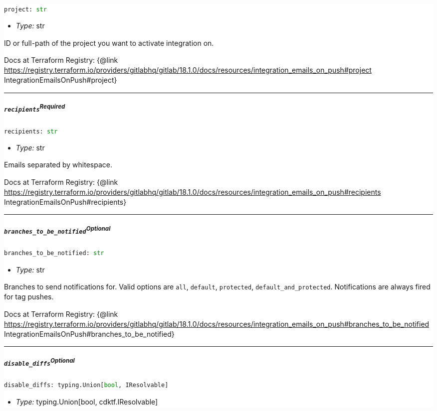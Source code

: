 ```python
project: str
```

- *Type:* str

ID or full-path of the project you want to activate integration on.

Docs at Terraform Registry: {@link https://registry.terraform.io/providers/gitlabhq/gitlab/18.1.0/docs/resources/integration_emails_on_push#project IntegrationEmailsOnPush#project}

---

##### `recipients`<sup>Required</sup> <a name="recipients" id="@cdktf/provider-gitlab.integrationEmailsOnPush.IntegrationEmailsOnPushConfig.property.recipients"></a>

```python
recipients: str
```

- *Type:* str

Emails separated by whitespace.

Docs at Terraform Registry: {@link https://registry.terraform.io/providers/gitlabhq/gitlab/18.1.0/docs/resources/integration_emails_on_push#recipients IntegrationEmailsOnPush#recipients}

---

##### `branches_to_be_notified`<sup>Optional</sup> <a name="branches_to_be_notified" id="@cdktf/provider-gitlab.integrationEmailsOnPush.IntegrationEmailsOnPushConfig.property.branchesToBeNotified"></a>

```python
branches_to_be_notified: str
```

- *Type:* str

Branches to send notifications for. Valid options are `all`, `default`, `protected`, `default_and_protected`. Notifications are always fired for tag pushes.

Docs at Terraform Registry: {@link https://registry.terraform.io/providers/gitlabhq/gitlab/18.1.0/docs/resources/integration_emails_on_push#branches_to_be_notified IntegrationEmailsOnPush#branches_to_be_notified}

---

##### `disable_diffs`<sup>Optional</sup> <a name="disable_diffs" id="@cdktf/provider-gitlab.integrationEmailsOnPush.IntegrationEmailsOnPushConfig.property.disableDiffs"></a>

```python
disable_diffs: typing.Union[bool, IResolvable]
```

- *Type:* typing.Union[bool, cdktf.IResolvable]
